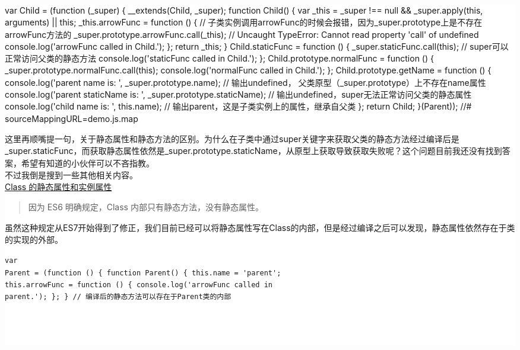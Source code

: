 var Child = (function (_super) {
    __extends(Child, _super);
    function Child() {
        var _this = _super !== null &amp;&amp; _super.apply(this, arguments) || this;
        _this.arrowFunc = function () { // &#x5B50;&#x7C7B;&#x5B9E;&#x4F8B;&#x8C03;&#x7528;arrowFunc&#x7684;&#x65F6;&#x5019;&#x4F1A;&#x62A5;&#x9519;&#xFF0C;&#x56E0;&#x4E3A;_super.prototype&#x4E0A;&#x662F;&#x4E0D;&#x5B58;&#x5728;arrowFunc&#x65B9;&#x6CD5;&#x7684;
            _super.prototype.arrowFunc.call(_this); // Uncaught TypeError: Cannot read property &apos;call&apos; of undefined
            console.log(&apos;arrowFunc called in Child.&apos;);
        };
        return _this;
    }
    Child.staticFunc = function () {
        _super.staticFunc.call(this);   // super&#x53EF;&#x4EE5;&#x6B63;&#x5E38;&#x8BBF;&#x95EE;&#x7236;&#x7C7B;&#x7684;&#x9759;&#x6001;&#x65B9;&#x6CD5;
        console.log(&apos;staticFunc called in Child.&apos;);
    };
    Child.prototype.normalFunc = function () {
        _super.prototype.normalFunc.call(this);
        console.log(&apos;normalFunc called in Child.&apos;);
    };
    Child.prototype.getName = function () {
        console.log(&apos;parent name is: &apos;, _super.prototype.name); // &#x8F93;&#x51FA;undefined&#xFF0C; &#x7236;&#x7C7B;&#x539F;&#x578B;&#xFF08;_super.prototype&#xFF09;&#x4E0A;&#x4E0D;&#x5B58;&#x5728;name&#x5C5E;&#x6027;
        console.log(&apos;parent staticName is: &apos;, _super.prototype.staticName); // &#x8F93;&#x51FA;undefined&#xFF0C;super&#x65E0;&#x6CD5;&#x6B63;&#x5E38;&#x8BBF;&#x95EE;&#x7236;&#x7C7B;&#x7684;&#x9759;&#x6001;&#x5C5E;&#x6027;
        console.log(&apos;child name is: &apos;, this.name);  // &#x8F93;&#x51FA;parent&#xFF0C;&#x8FD9;&#x662F;&#x5B50;&#x7C7B;&#x5B9E;&#x4F8B;&#x4E0A;&#x7684;&#x5C5E;&#x6027;&#xFF0C;&#x7EE7;&#x627F;&#x81EA;&#x7236;&#x7C7B;
    };
    return Child;
}(Parent));
//# sourceMappingURL=demo.js.map</code></pre><p>&#x8FD9;&#x91CC;&#x518D;&#x987A;&#x5634;&#x63D0;&#x4E00;&#x53E5;&#xFF0C;&#x5173;&#x4E8E;&#x9759;&#x6001;&#x5C5E;&#x6027;&#x548C;&#x9759;&#x6001;&#x65B9;&#x6CD5;&#x7684;&#x533A;&#x522B;&#x3002;&#x4E3A;&#x4EC0;&#x4E48;&#x5728;&#x5B50;&#x7C7B;&#x4E2D;&#x901A;&#x8FC7;super&#x5173;&#x952E;&#x5B57;&#x6765;&#x83B7;&#x53D6;&#x7236;&#x7C7B;&#x7684;&#x9759;&#x6001;&#x65B9;&#x6CD5;&#x7ECF;&#x8FC7;&#x7F16;&#x8BD1;&#x540E;&#x662F;_super.staticFunc&#xFF0C;&#x800C;&#x83B7;&#x53D6;&#x9759;&#x6001;&#x5C5E;&#x6027;&#x4F9D;&#x7136;&#x662F;_super.prototype.staticName&#xFF0C;&#x4ECE;&#x539F;&#x578B;&#x4E0A;&#x83B7;&#x53D6;&#x5BFC;&#x81F4;&#x83B7;&#x53D6;&#x5931;&#x8D25;&#x5462;&#xFF1F;&#x8FD9;&#x4E2A;&#x95EE;&#x9898;&#x76EE;&#x524D;&#x6211;&#x8FD8;&#x6CA1;&#x6709;&#x627E;&#x5230;&#x7B54;&#x6848;&#xFF0C;&#x5E0C;&#x671B;&#x6709;&#x77E5;&#x9053;&#x7684;&#x5C0F;&#x4F19;&#x4F34;&#x53EF;&#x4EE5;&#x4E0D;&#x541D;&#x6307;&#x6559;&#x3002;<br>&#x4E0D;&#x8FC7;&#x6211;&#x5012;&#x662F;&#x641C;&#x5230;&#x4E00;&#x4E9B;&#x5176;&#x4ED6;&#x76F8;&#x5173;&#x5185;&#x5BB9;&#x3002;<br><a href="http://es6.ruanyifeng.com/#docs/class" rel="nofollow noreferrer">Class &#x7684;&#x9759;&#x6001;&#x5C5E;&#x6027;&#x548C;&#x5B9E;&#x4F8B;&#x5C5E;&#x6027;</a></p><blockquote>&#x56E0;&#x4E3A; ES6 &#x660E;&#x786E;&#x89C4;&#x5B9A;&#xFF0C;Class &#x5185;&#x90E8;&#x53EA;&#x6709;&#x9759;&#x6001;&#x65B9;&#x6CD5;&#xFF0C;&#x6CA1;&#x6709;&#x9759;&#x6001;&#x5C5E;&#x6027;&#x3002;</blockquote><p>&#x867D;&#x7136;&#x8FD9;&#x79CD;&#x89C4;&#x5B9A;&#x4ECE;ES7&#x5F00;&#x59CB;&#x5F97;&#x5230;&#x4E86;&#x4FEE;&#x6B63;&#xFF0C;&#x6211;&#x4EEC;&#x76EE;&#x524D;&#x5DF2;&#x7ECF;&#x53EF;&#x4EE5;&#x5C06;&#x9759;&#x6001;&#x5C5E;&#x6027;&#x5199;&#x5728;Class&#x7684;&#x5185;&#x90E8;&#xFF0C;&#x4F46;&#x662F;&#x7ECF;&#x8FC7;&#x7F16;&#x8BD1;&#x4E4B;&#x540E;&#x53EF;&#x4EE5;&#x53D1;&#x73B0;&#xFF0C;&#x9759;&#x6001;&#x5C5E;&#x6027;&#x4F9D;&#x7136;&#x5B58;&#x5728;&#x4E8E;&#x7C7B;&#x7684;&#x5B9E;&#x73B0;&#x7684;&#x5916;&#x90E8;&#x3002;</p><pre><code>var Parent = (function () {
    function Parent() {
        this.name = &apos;parent&apos;;
        this.arrowFunc = function () {
            console.log(&apos;arrowFunc called in parent.&apos;);
        };
    }
    // &#x7F16;&#x8BD1;&#x540E;&#x7684;&#x9759;&#x6001;&#x65B9;&#x6CD5;&#x53EF;&#x4EE5;&#x5B58;&#x5728;&#x4E8E;Parent&#x7C7B;&#x7684;&#x5185;&#x90E8;